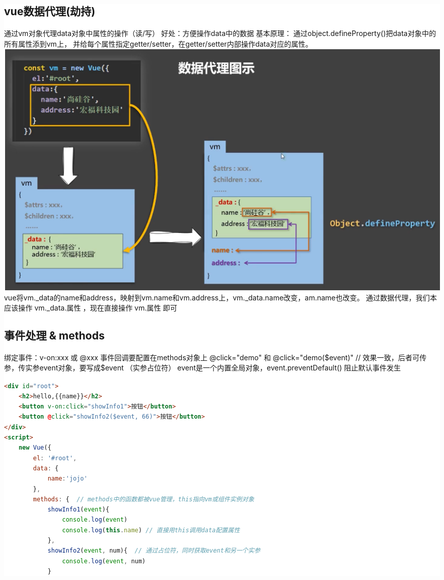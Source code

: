 ## vue数据代理(劫持)

通过vm对象代理data对象中属性的操作（读/写）
好处：方便操作data中的数据
基本原理：
    通过object.defineProperty()把data对象中的所有属性添到vm上，
    并给每个属性指定getter/setter，在getter/setter内部操作data对应的属性。
![数据代理](img/%E6%95%B0%E6%8D%AE%E4%BB%A3%E7%90%86.png)
vue将vm._data的name和address，映射到vm.name和vm.address上，vm._data.name改变，am.name也改变。
通过数据代理，我们本应该操作 vm._data.属性 ，现在直接操作 vm.属性 即可

## 事件处理 & methods

绑定事件：v-on:xxx 或 @xxx
事件回调要配置在methods对象上
@click="demo" 和 @click="demo($event)"
// 效果一致，后者可传参，传实参event对象，要写成$event （实参占位符）
event是一个内置全局对象，event.preventDefault() 阻止默认事件发生

```html
<div id="root">
    <h2>hello,{{name}}</h2>
    <button v-on:click="showInfo1">按钮</button>
    <button @click="showInfo2($event, 66)">按钮</button>
</div>
<script>
    new Vue({
        el: '#root',
        data: {
            name:'jojo'
        },
        methods: {  // methods中的函数都被vue管理，this指向vm或组件实例对象
            showInfo1(event){
                console.log(event)
                console.log(this.name) // 直接用this调用data配置属性
            },
            showInfo2(event, num){  // 通过占位符，同时获取event和另一个实参
                console.log(event, num)
            }
```